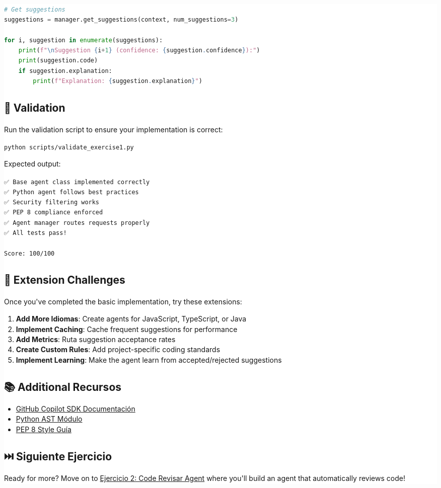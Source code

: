 ```python
# Get suggestions
suggestions = manager.get_suggestions(context, num_suggestions=3)

for i, suggestion in enumerate(suggestions):
    print(f"\nSuggestion {i+1} (confidence: {suggestion.confidence}):")
    print(suggestion.code)
    if suggestion.explanation:
        print(f"Explanation: {suggestion.explanation}")
```

## 🎯 Validation

Run the validation script to ensure your implementation is correct:
```bash
python scripts/validate_exercise1.py
```

Expected output:
```
✅ Base agent class implemented correctly
✅ Python agent follows best practices
✅ Security filtering works
✅ PEP 8 compliance enforced
✅ Agent manager routes requests properly
✅ All tests pass!

Score: 100/100
```

## 🚀 Extension Challenges

Once you've completed the basic implementation, try these extensions:

1. **Add More Idiomas**: Create agents for JavaScript, TypeScript, or Java
2. **Implement Caching**: Cache frequent suggestions for performance
3. **Add Metrics**: Ruta suggestion acceptance rates
4. **Create Custom Rules**: Add project-specific coding standards
5. **Implement Learning**: Make the agent learn from accepted/rejected suggestions

## 📚 Additional Recursos

- [GitHub Copilot SDK Documentación](https://docs.github.com/copilot/sdk)
- [Python AST Módulo](https://docs.python.org/3/library/ast.html)
- [PEP 8 Style Guía](https://pep8.org/)

## ⏭️ Siguiente Ejercicio

Ready for more? Move on to [Ejercicio 2: Code Revisar Agent](../exercise2-medium/README.md) where you'll build an agent that automatically reviews code!